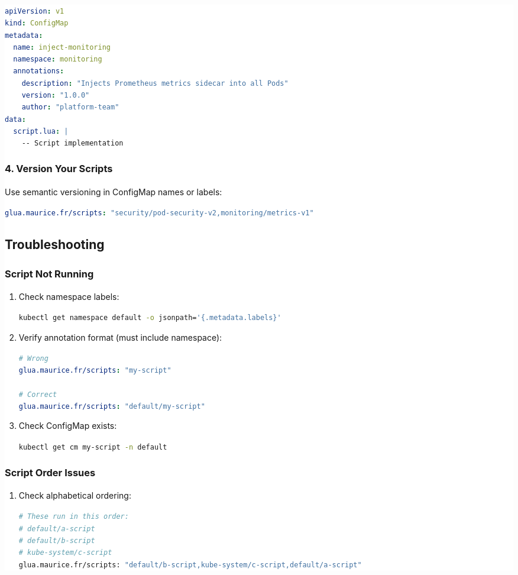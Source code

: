 ```yaml
apiVersion: v1
kind: ConfigMap
metadata:
  name: inject-monitoring
  namespace: monitoring
  annotations:
    description: "Injects Prometheus metrics sidecar into all Pods"
    version: "1.0.0"
    author: "platform-team"
data:
  script.lua: |
    -- Script implementation
```

### 4. Version Your Scripts

Use semantic versioning in ConfigMap names or labels:

```yaml
glua.maurice.fr/scripts: "security/pod-security-v2,monitoring/metrics-v1"
```

## Troubleshooting

### Script Not Running

1. Check namespace labels:
   ```bash
   kubectl get namespace default -o jsonpath='{.metadata.labels}'
   ```

2. Verify annotation format (must include namespace):
   ```yaml
   # Wrong
   glua.maurice.fr/scripts: "my-script"

   # Correct
   glua.maurice.fr/scripts: "default/my-script"
   ```

3. Check ConfigMap exists:
   ```bash
   kubectl get cm my-script -n default
   ```

### Script Order Issues

1. Check alphabetical ordering:
   ```bash
   # These run in this order:
   # default/a-script
   # default/b-script
   # kube-system/c-script
   glua.maurice.fr/scripts: "default/b-script,kube-system/c-script,default/a-script"
   ```
